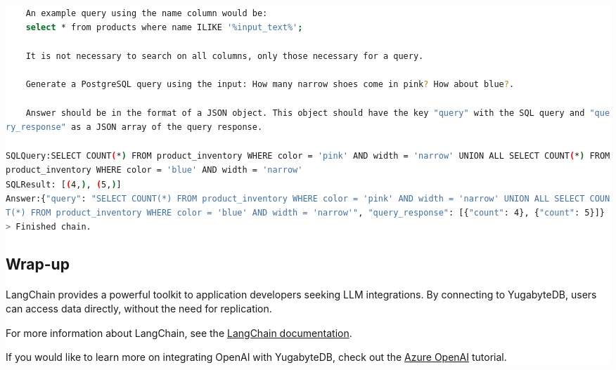 ```sh
    An example query using the name column would be:
    select * from products where name ILIKE '%input_text%';

    It is not necessary to search on all columns, only those necessary for a query. 
    
    Generate a PostgreSQL query using the input: How many narrow shoes come in pink? How about blue?. 
    
    Answer should be in the format of a JSON object. This object should have the key "query" with the SQL query and "query_response" as a JSON array of the query response.
    
SQLQuery:SELECT COUNT(*) FROM product_inventory WHERE color = 'pink' AND width = 'narrow' UNION ALL SELECT COUNT(*) FROM product_inventory WHERE color = 'blue' AND width = 'narrow'
SQLResult: [(4,), (5,)]
Answer:{"query": "SELECT COUNT(*) FROM product_inventory WHERE color = 'pink' AND width = 'narrow' UNION ALL SELECT COUNT(*) FROM product_inventory WHERE color = 'blue' AND width = 'narrow'", "query_response": [{"count": 4}, {"count": 5}]}
> Finished chain.
```

## Wrap-up

LangChain provides a powerful toolkit to application developers seeking LLM integrations. By connecting to YugabyteDB, users can access data directly, without the need for replication.

For more information about LangChain, see the [LangChain documentation](https://python.langchain.com/docs/get_started/introduction).

If you would like to learn more on integrating OpenAI with YugabyteDB, check out the [Azure OpenAI](../../azure/azure-openai/) tutorial.
